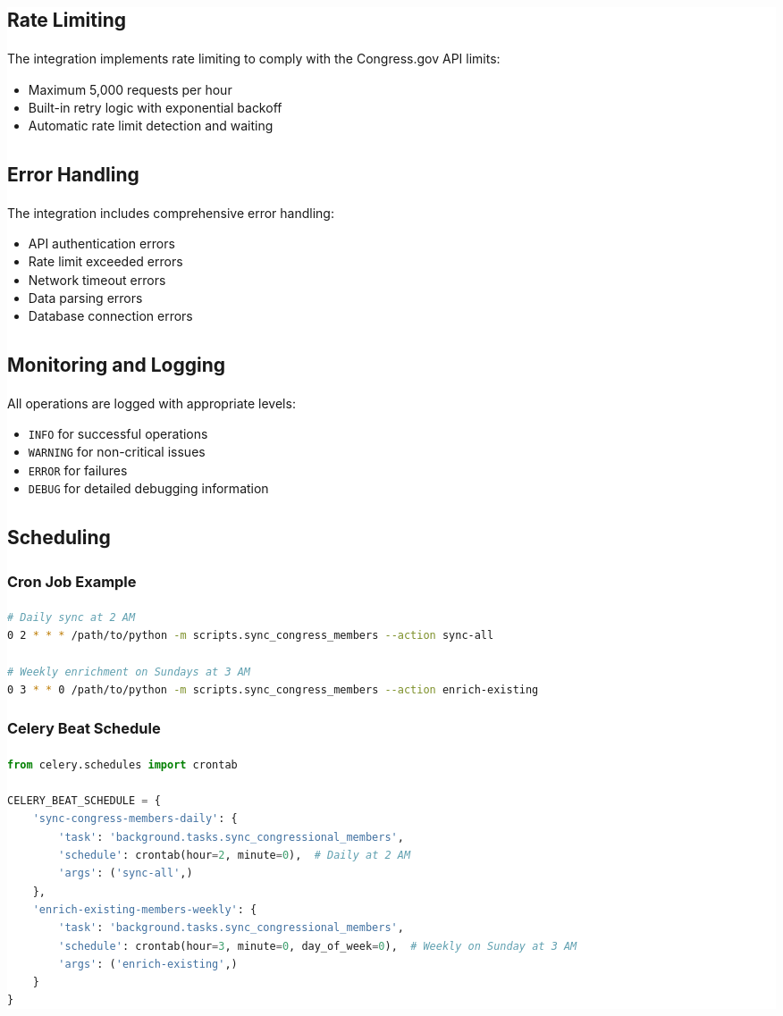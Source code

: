 ## Rate Limiting

The integration implements rate limiting to comply with the Congress.gov API limits:
- Maximum 5,000 requests per hour
- Built-in retry logic with exponential backoff
- Automatic rate limit detection and waiting

## Error Handling

The integration includes comprehensive error handling:
- API authentication errors
- Rate limit exceeded errors
- Network timeout errors
- Data parsing errors
- Database connection errors

## Monitoring and Logging

All operations are logged with appropriate levels:
- `INFO` for successful operations
- `WARNING` for non-critical issues
- `ERROR` for failures
- `DEBUG` for detailed debugging information

## Scheduling

### Cron Job Example
```bash
# Daily sync at 2 AM
0 2 * * * /path/to/python -m scripts.sync_congress_members --action sync-all

# Weekly enrichment on Sundays at 3 AM
0 3 * * 0 /path/to/python -m scripts.sync_congress_members --action enrich-existing
```

### Celery Beat Schedule
```python
from celery.schedules import crontab

CELERY_BEAT_SCHEDULE = {
    'sync-congress-members-daily': {
        'task': 'background.tasks.sync_congressional_members',
        'schedule': crontab(hour=2, minute=0),  # Daily at 2 AM
        'args': ('sync-all',)
    },
    'enrich-existing-members-weekly': {
        'task': 'background.tasks.sync_congressional_members',
        'schedule': crontab(hour=3, minute=0, day_of_week=0),  # Weekly on Sunday at 3 AM
        'args': ('enrich-existing',)
    }
}
```
